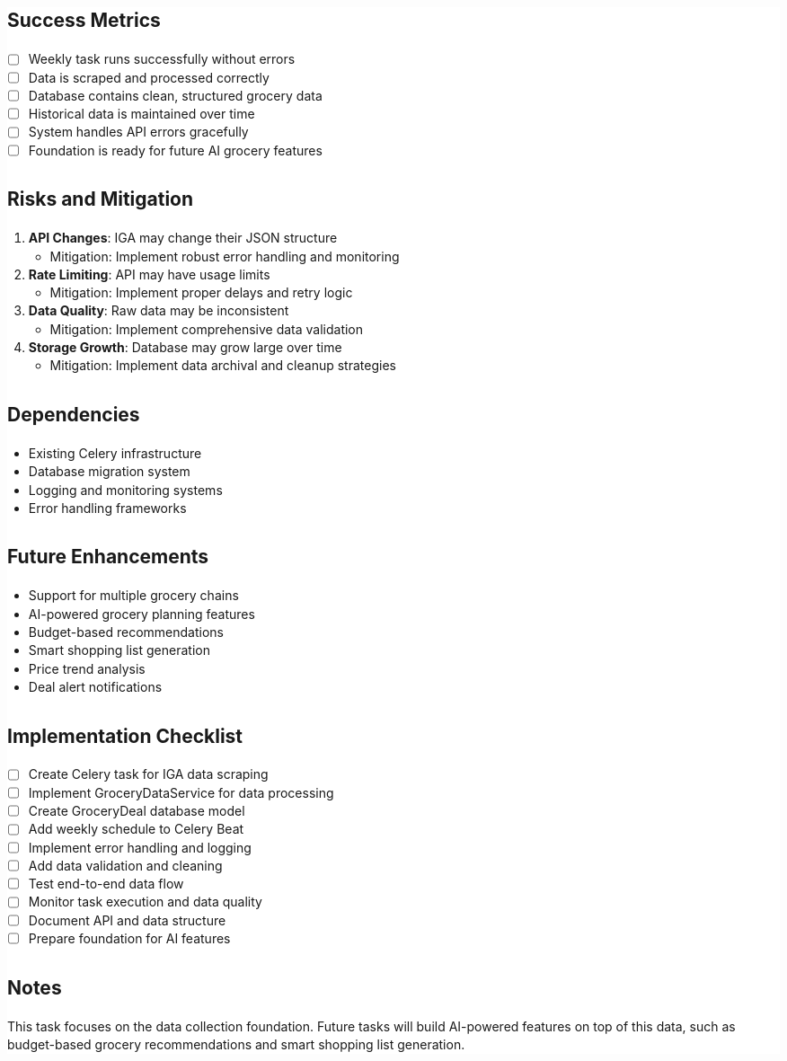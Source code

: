 ## Success Metrics

- [ ] Weekly task runs successfully without errors
- [ ] Data is scraped and processed correctly
- [ ] Database contains clean, structured grocery data
- [ ] Historical data is maintained over time
- [ ] System handles API errors gracefully
- [ ] Foundation is ready for future AI grocery features

## Risks and Mitigation

1. **API Changes**: IGA may change their JSON structure
   - Mitigation: Implement robust error handling and monitoring
2. **Rate Limiting**: API may have usage limits
   - Mitigation: Implement proper delays and retry logic
3. **Data Quality**: Raw data may be inconsistent
   - Mitigation: Implement comprehensive data validation
4. **Storage Growth**: Database may grow large over time
   - Mitigation: Implement data archival and cleanup strategies

## Dependencies

- Existing Celery infrastructure
- Database migration system
- Logging and monitoring systems
- Error handling frameworks

## Future Enhancements

- Support for multiple grocery chains
- AI-powered grocery planning features
- Budget-based recommendations
- Smart shopping list generation
- Price trend analysis
- Deal alert notifications

## Implementation Checklist

- [ ] Create Celery task for IGA data scraping
- [ ] Implement GroceryDataService for data processing
- [ ] Create GroceryDeal database model
- [ ] Add weekly schedule to Celery Beat
- [ ] Implement error handling and logging
- [ ] Add data validation and cleaning
- [ ] Test end-to-end data flow
- [ ] Monitor task execution and data quality
- [ ] Document API and data structure
- [ ] Prepare foundation for AI features

## Notes

This task focuses on the data collection foundation. Future tasks will build AI-powered features on top of this data, such as budget-based grocery recommendations and smart shopping list generation.
